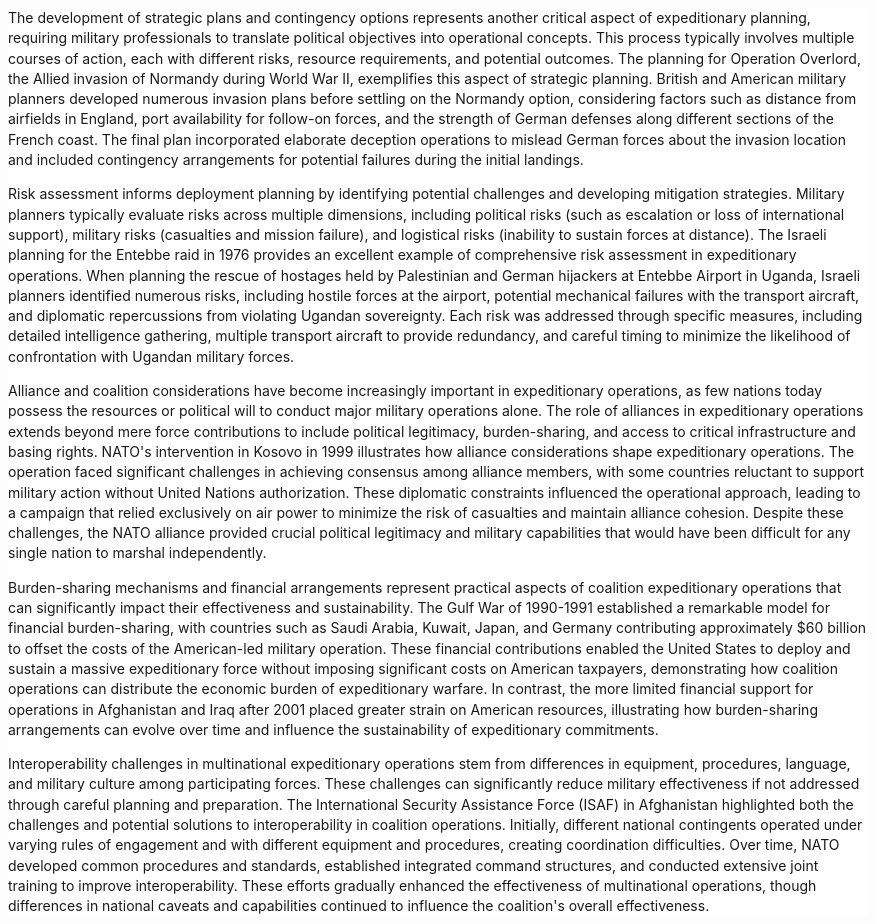 The development of strategic plans and contingency options represents another critical aspect of expeditionary planning, requiring military professionals to translate political objectives into operational concepts. This process typically involves multiple courses of action, each with different risks, resource requirements, and potential outcomes. The planning for Operation Overlord, the Allied invasion of Normandy during World War II, exemplifies this aspect of strategic planning. British and American military planners developed numerous invasion plans before settling on the Normandy option, considering factors such as distance from airfields in England, port availability for follow-on forces, and the strength of German defenses along different sections of the French coast. The final plan incorporated elaborate deception operations to mislead German forces about the invasion location and included contingency arrangements for potential failures during the initial landings.

Risk assessment informs deployment planning by identifying potential challenges and developing mitigation strategies. Military planners typically evaluate risks across multiple dimensions, including political risks (such as escalation or loss of international support), military risks (casualties and mission failure), and logistical risks (inability to sustain forces at distance). The Israeli planning for the Entebbe raid in 1976 provides an excellent example of comprehensive risk assessment in expeditionary operations. When planning the rescue of hostages held by Palestinian and German hijackers at Entebbe Airport in Uganda, Israeli planners identified numerous risks, including hostile forces at the airport, potential mechanical failures with the transport aircraft, and diplomatic repercussions from violating Ugandan sovereignty. Each risk was addressed through specific measures, including detailed intelligence gathering, multiple transport aircraft to provide redundancy, and careful timing to minimize the likelihood of confrontation with Ugandan military forces.

Alliance and coalition considerations have become increasingly important in expeditionary operations, as few nations today possess the resources or political will to conduct major military operations alone. The role of alliances in expeditionary operations extends beyond mere force contributions to include political legitimacy, burden-sharing, and access to critical infrastructure and basing rights. NATO's intervention in Kosovo in 1999 illustrates how alliance considerations shape expeditionary operations. The operation faced significant challenges in achieving consensus among alliance members, with some countries reluctant to support military action without United Nations authorization. These diplomatic constraints influenced the operational approach, leading to a campaign that relied exclusively on air power to minimize the risk of casualties and maintain alliance cohesion. Despite these challenges, the NATO alliance provided crucial political legitimacy and military capabilities that would have been difficult for any single nation to marshal independently.

Burden-sharing mechanisms and financial arrangements represent practical aspects of coalition expeditionary operations that can significantly impact their effectiveness and sustainability. The Gulf War of 1990-1991 established a remarkable model for financial burden-sharing, with countries such as Saudi Arabia, Kuwait, Japan, and Germany contributing approximately $60 billion to offset the costs of the American-led military operation. These financial contributions enabled the United States to deploy and sustain a massive expeditionary force without imposing significant costs on American taxpayers, demonstrating how coalition operations can distribute the economic burden of expeditionary warfare. In contrast, the more limited financial support for operations in Afghanistan and Iraq after 2001 placed greater strain on American resources, illustrating how burden-sharing arrangements can evolve over time and influence the sustainability of expeditionary commitments.

Interoperability challenges in multinational expeditionary operations stem from differences in equipment, procedures, language, and military culture among participating forces. These challenges can significantly reduce military effectiveness if not addressed through careful planning and preparation. The International Security Assistance Force (ISAF) in Afghanistan highlighted both the challenges and potential solutions to interoperability in coalition operations. Initially, different national contingents operated under varying rules of engagement and with different equipment and procedures, creating coordination difficulties. Over time, NATO developed common procedures and standards, established integrated command structures, and conducted extensive joint training to improve interoperability. These efforts gradually enhanced the effectiveness of multinational operations, though differences in national caveats and capabilities continued to influence the coalition's overall effectiveness.
